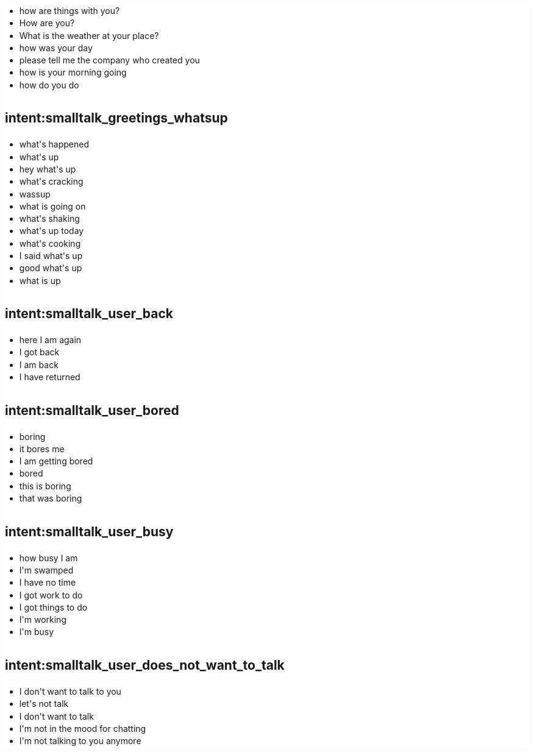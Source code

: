 - how are things with you?
- How are you?
- What is the weather at your place?
- how was your day
- please tell me the company who created you
- how is your morning going
- how do you do

## intent:smalltalk_greetings_whatsup
- what's happened
- what's up
- hey what's up
- what's cracking
- wassup
- what is going on
- what's shaking
- what's up today
- what's cooking
- I said what's up
- good what's up
- what is up

## intent:smalltalk_user_back
- here I am again
- I got back
- I am back
- I have returned

## intent:smalltalk_user_bored
- boring
- it bores me
- I am getting bored
- bored
- this is boring
- that was boring

## intent:smalltalk_user_busy
- how busy I am
- I'm swamped
- I have no time
- I got work to do
- I got things to do
- I'm working
- I'm busy

## intent:smalltalk_user_does_not_want_to_talk
- I don't want to talk to you
- let's not talk
- I don't want to talk
- I'm not in the mood for chatting
- I'm not talking to you anymore
